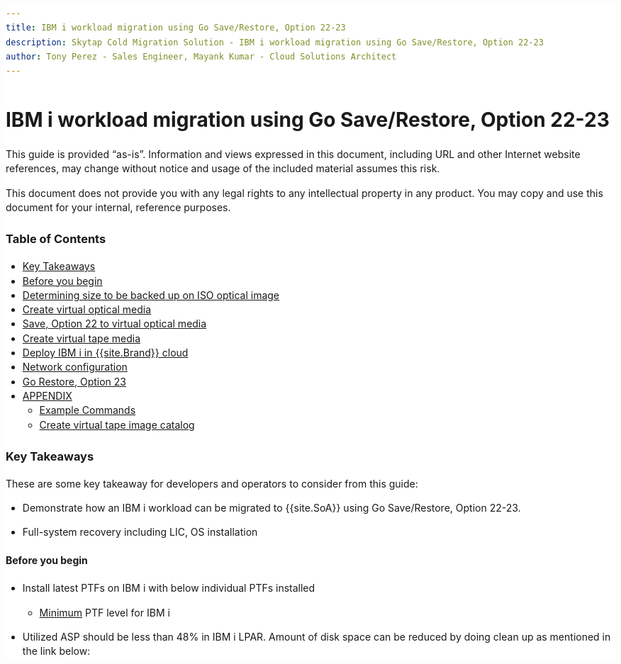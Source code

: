 ```yaml
---
title: IBM i workload migration using Go Save/Restore, Option 22-23
description: Skytap Cold Migration Solution - IBM i workload migration using Go Save/Restore, Option 22-23
author: Tony Perez - Sales Engineer, Mayank Kumar - Cloud Solutions Architect
---
```


# IBM i workload migration using Go Save/Restore, Option 22-23

This guide is provided “as-is”. Information and views expressed in this document, including URL and other Internet website references, may change without notice and usage of the included material assumes this risk.

This document does not provide you with any legal rights to any intellectual property in any product. You may copy and use this document for your internal, reference purposes.

### Table of Contents <a name="toc"></a>

* [Key Takeaways](#takeaways)
* [Before you begin](#begin)
* [Determining size to be backed up on ISO optical image](#determineisosize)
* [Create virtual optical media](#createvom)
* [Save, Option 22 to virtual optical media](#gosave)
* [Create virtual tape media](#createvtm)
* [Deploy IBM i in {{site.Brand}} cloud](#deployinskytap)
* [Network configuration](#netconfig)
* [Go Restore, Option 23](#gorestore)
* [APPENDIX](#appendix)
  * [Example Commands](#examplecommands)
  * [Create virtual tape image catalog](#createvtic)


### Key Takeaways<a name="takeaways"></a>

These are some key takeaway for developers and operators to consider from this guide:

* Demonstrate how an IBM i workload can be migrated to {{site.SoA}} using Go Save/Restore, Option 22-23.

* Full-system recovery including LIC, OS installation

#### Before you begin<a name="begin"></a>

* Install latest PTFs on IBM i with below individual PTFs installed

  * <a href="https://cloud.ibm.com/docs/power-iaas?topic=power-iaas-minimum-levels" target="_blank">Minimum</a> PTF level for IBM i

* Utilized ASP should be less than 48% in IBM i LPAR. Amount of disk space can be reduced by doing clean up as mentioned in the link below:
